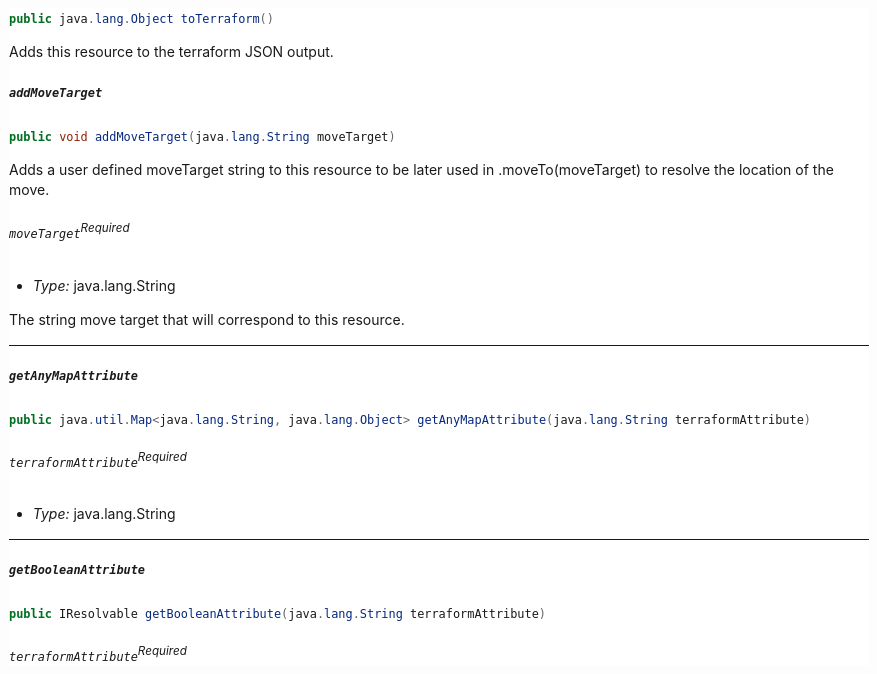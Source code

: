 ```java
public java.lang.Object toTerraform()
```

Adds this resource to the terraform JSON output.

##### `addMoveTarget` <a name="addMoveTarget" id="@cdktf/provider-newrelic.syntheticsCertCheckMonitor.SyntheticsCertCheckMonitor.addMoveTarget"></a>

```java
public void addMoveTarget(java.lang.String moveTarget)
```

Adds a user defined moveTarget string to this resource to be later used in .moveTo(moveTarget) to resolve the location of the move.

###### `moveTarget`<sup>Required</sup> <a name="moveTarget" id="@cdktf/provider-newrelic.syntheticsCertCheckMonitor.SyntheticsCertCheckMonitor.addMoveTarget.parameter.moveTarget"></a>

- *Type:* java.lang.String

The string move target that will correspond to this resource.

---

##### `getAnyMapAttribute` <a name="getAnyMapAttribute" id="@cdktf/provider-newrelic.syntheticsCertCheckMonitor.SyntheticsCertCheckMonitor.getAnyMapAttribute"></a>

```java
public java.util.Map<java.lang.String, java.lang.Object> getAnyMapAttribute(java.lang.String terraformAttribute)
```

###### `terraformAttribute`<sup>Required</sup> <a name="terraformAttribute" id="@cdktf/provider-newrelic.syntheticsCertCheckMonitor.SyntheticsCertCheckMonitor.getAnyMapAttribute.parameter.terraformAttribute"></a>

- *Type:* java.lang.String

---

##### `getBooleanAttribute` <a name="getBooleanAttribute" id="@cdktf/provider-newrelic.syntheticsCertCheckMonitor.SyntheticsCertCheckMonitor.getBooleanAttribute"></a>

```java
public IResolvable getBooleanAttribute(java.lang.String terraformAttribute)
```

###### `terraformAttribute`<sup>Required</sup> <a name="terraformAttribute" id="@cdktf/provider-newrelic.syntheticsCertCheckMonitor.SyntheticsCertCheckMonitor.getBooleanAttribute.parameter.terraformAttribute"></a>
